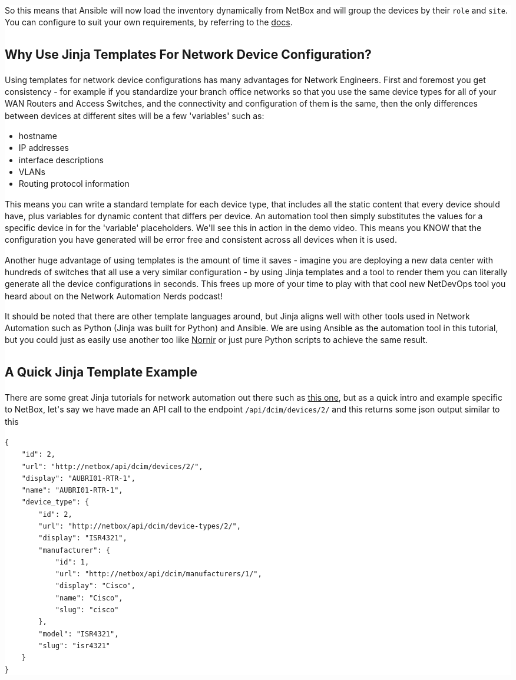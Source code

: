 So this means that Ansible will now load the inventory dynamically from NetBox and will group the devices by their `role` and `site`. You can configure to suit your own requirements, by referring to the [docs](https://docs.ansible.com/ansible/latest/collections/netbox/netbox/nb_inventory_inventory.html).

## Why Use Jinja Templates For Network Device Configuration?
Using templates for network device configurations has many advantages for Network Engineers. First and foremost you get consistency - for example if you standardize your branch office networks so that you use the same device types for all of your WAN Routers and Access Switches, and the connectivity and configuration of them is the same, then the only differences between devices at different sites will be a few 'variables' such as:

- hostname
- IP addresses
- interface descriptions
- VLANs
- Routing protocol information

This means you can write a standard template for each device type, that includes all the static content that every device should have, plus variables for dynamic content that differs per device. An automation tool then simply substitutes the values for a specific device in for the 'variable' placeholders. We'll see this in action in the demo video. This means you KNOW that the configuration you have generated will be error free and consistent across all devices when it is used.

Another huge advantage of using templates is the amount of time it saves - imagine you are deploying a new data center with hundreds of switches that all use a very similar configuration - by using Jinja templates and a tool to render them you can literally generate all the device configurations in seconds. This frees up more of your time to play with that cool new NetDevOps tool you heard about on the Network Automation Nerds podcast!

It should be noted that there are other template languages around, but Jinja aligns well with other tools used in Network Automation such as Python (Jinja was built for Python) and Ansible. We are using Ansible as the automation tool in this tutorial, but you could just as easily use another too like [Nornir](https://github.com/nornir-automation/nornir) or just pure Python scripts to achieve the same result.

## A Quick Jinja Template Example
There are some great Jinja tutorials for network automation out there such as [this one](https://www.packetcoders.io/network-automation-101-hands-on-with-python-jinja-and-yaml/), but as a quick intro and example specific to NetBox, let's say we have made an API call to the endpoint `/api/dcim/devices/2/` and this returns some json output similar to this

```
{
    "id": 2,
    "url": "http://netbox/api/dcim/devices/2/",
    "display": "AUBRI01-RTR-1",
    "name": "AUBRI01-RTR-1",
    "device_type": {
        "id": 2,
        "url": "http://netbox/api/dcim/device-types/2/",
        "display": "ISR4321",
        "manufacturer": {
            "id": 1,
            "url": "http://netbox/api/dcim/manufacturers/1/",
            "display": "Cisco",
            "name": "Cisco",
            "slug": "cisco"
        },
        "model": "ISR4321",
        "slug": "isr4321"
    }
}
```